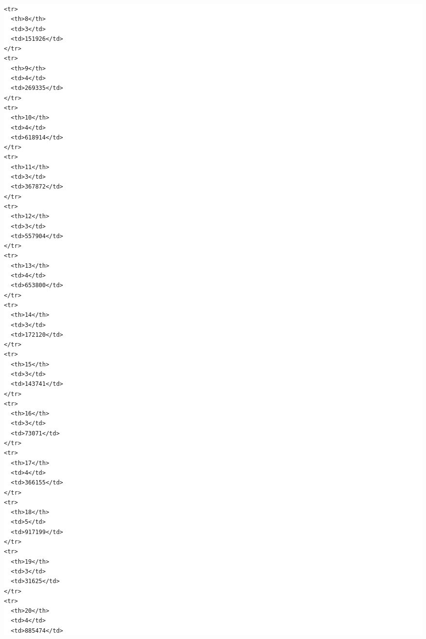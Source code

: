     <tr>
      <th>8</th>
      <td>3</td>
      <td>151926</td>
    </tr>
    <tr>
      <th>9</th>
      <td>4</td>
      <td>269335</td>
    </tr>
    <tr>
      <th>10</th>
      <td>4</td>
      <td>618914</td>
    </tr>
    <tr>
      <th>11</th>
      <td>3</td>
      <td>367872</td>
    </tr>
    <tr>
      <th>12</th>
      <td>3</td>
      <td>557904</td>
    </tr>
    <tr>
      <th>13</th>
      <td>4</td>
      <td>653800</td>
    </tr>
    <tr>
      <th>14</th>
      <td>3</td>
      <td>172120</td>
    </tr>
    <tr>
      <th>15</th>
      <td>3</td>
      <td>143741</td>
    </tr>
    <tr>
      <th>16</th>
      <td>3</td>
      <td>73071</td>
    </tr>
    <tr>
      <th>17</th>
      <td>4</td>
      <td>366155</td>
    </tr>
    <tr>
      <th>18</th>
      <td>5</td>
      <td>917199</td>
    </tr>
    <tr>
      <th>19</th>
      <td>3</td>
      <td>31625</td>
    </tr>
    <tr>
      <th>20</th>
      <td>4</td>
      <td>885474</td>